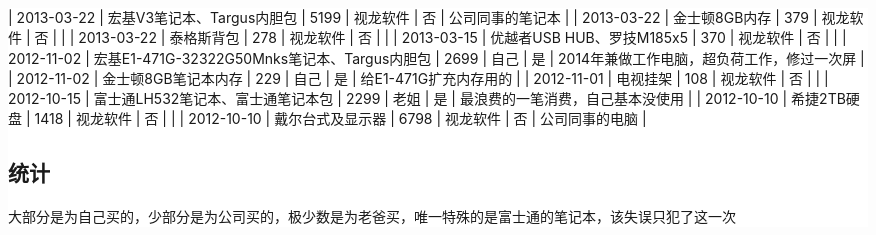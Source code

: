 | 2013-03-22 | 宏基V3笔记本、Targus内胆包 | 5199 | 视龙软件 | 否 | 公司同事的笔记本 |
| 2013-03-22 | 金士顿8GB内存 | 379 | 视龙软件 | 否 |  |
| 2013-03-22 | 泰格斯背包 | 278 | 视龙软件 | 否 |  |
| 2013-03-15 | 优越者USB HUB、罗技M185x5 | 370 | 视龙软件 | 否 |  |
| 2012-11-02 | 宏基E1-471G-32322G50Mnks笔记本、Targus内胆包 | 2699 | 自己 | 是 | 2014年兼做工作电脑，超负荷工作，修过一次屏 |
| 2012-11-02 | 金士顿8GB笔记本内存 | 229 | 自己 | 是 | 给E1-471G扩充内存用的 |
| 2012-11-01 | 电视挂架 | 108 | 视龙软件 | 否 |  |
| 2012-10-15 | 富士通LH532笔记本、富士通笔记本包 | 2299 | 老姐 | 是 | 最浪费的一笔消费，自己基本没使用 |
| 2012-10-10 | 希捷2TB硬盘 | 1418 | 视龙软件 | 否 |  |
| 2012-10-10 | 戴尔台式及显示器 | 6798 | 视龙软件 | 否  | 公司同事的电脑 |

## 统计
大部分是为自己买的，少部分是为公司买的，极少数是为老爸买，唯一特殊的是富士通的笔记本，该失误只犯了这一次